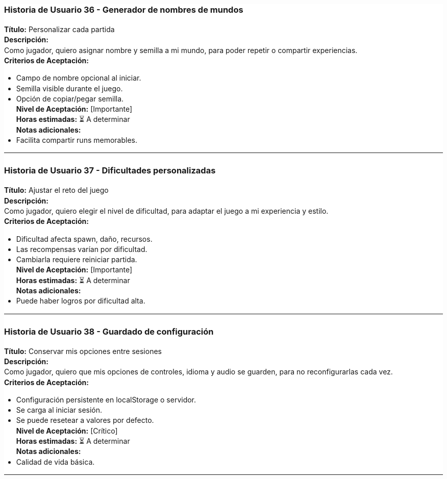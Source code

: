 
### Historia de Usuario 36 - Generador de nombres de mundos

**Título:** Personalizar cada partida  
**Descripción:**  
Como jugador, quiero asignar nombre y semilla a mi mundo, para poder repetir o compartir experiencias.  
**Criterios de Aceptación:**

* Campo de nombre opcional al iniciar.
* Semilla visible durante el juego.
* Opción de copiar/pegar semilla.  
  **Nivel de Aceptación:** [Importante]  
  **Horas estimadas:** ⏳ A determinar  
  **Notas adicionales:**
* Facilita compartir runs memorables.

---

### Historia de Usuario 37 - Dificultades personalizadas

**Título:** Ajustar el reto del juego  
**Descripción:**  
Como jugador, quiero elegir el nivel de dificultad, para adaptar el juego a mi experiencia y estilo.  
**Criterios de Aceptación:**

* Dificultad afecta spawn, daño, recursos.
* Las recompensas varían por dificultad.
* Cambiarla requiere reiniciar partida.  
  **Nivel de Aceptación:** [Importante]  
  **Horas estimadas:** ⏳ A determinar  
  **Notas adicionales:**
* Puede haber logros por dificultad alta.

---

### Historia de Usuario 38 - Guardado de configuración

**Título:** Conservar mis opciones entre sesiones  
**Descripción:**  
Como jugador, quiero que mis opciones de controles, idioma y audio se guarden, para no reconfigurarlas cada vez.  
**Criterios de Aceptación:**

* Configuración persistente en localStorage o servidor.
* Se carga al iniciar sesión.
* Se puede resetear a valores por defecto.  
  **Nivel de Aceptación:** [Crítico]  
  **Horas estimadas:** ⏳ A determinar  
  **Notas adicionales:**
* Calidad de vida básica.

---
